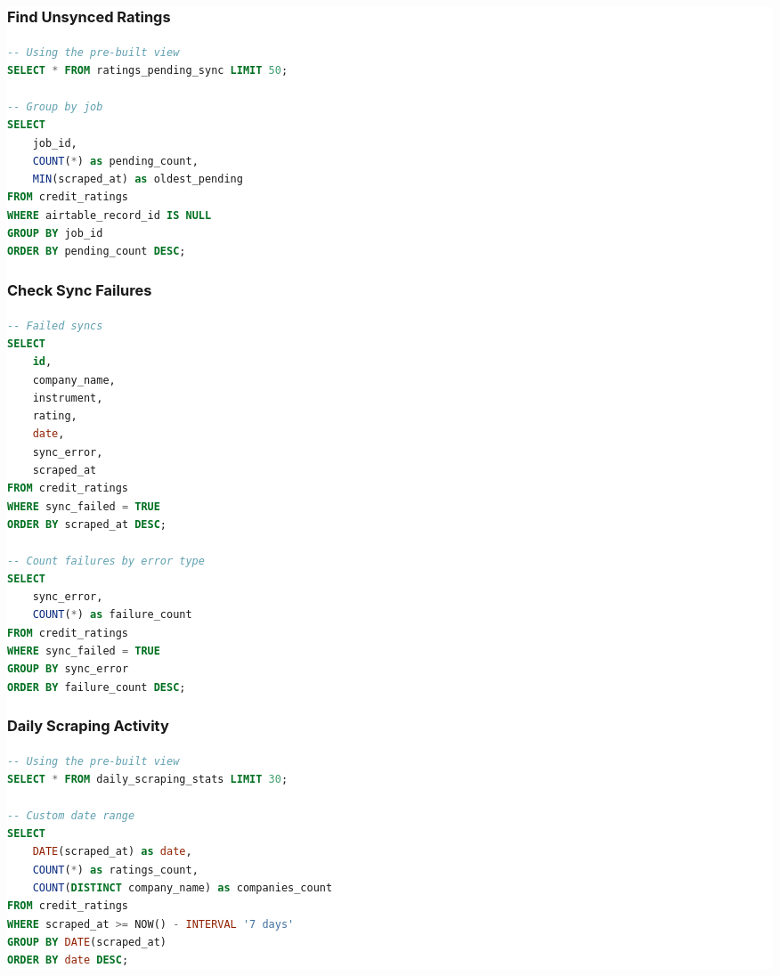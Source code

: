 ### Find Unsynced Ratings

```sql
-- Using the pre-built view
SELECT * FROM ratings_pending_sync LIMIT 50;

-- Group by job
SELECT 
    job_id,
    COUNT(*) as pending_count,
    MIN(scraped_at) as oldest_pending
FROM credit_ratings
WHERE airtable_record_id IS NULL
GROUP BY job_id
ORDER BY pending_count DESC;
```

### Check Sync Failures

```sql
-- Failed syncs
SELECT 
    id,
    company_name,
    instrument,
    rating,
    date,
    sync_error,
    scraped_at
FROM credit_ratings
WHERE sync_failed = TRUE
ORDER BY scraped_at DESC;

-- Count failures by error type
SELECT 
    sync_error,
    COUNT(*) as failure_count
FROM credit_ratings
WHERE sync_failed = TRUE
GROUP BY sync_error
ORDER BY failure_count DESC;
```

### Daily Scraping Activity

```sql
-- Using the pre-built view
SELECT * FROM daily_scraping_stats LIMIT 30;

-- Custom date range
SELECT 
    DATE(scraped_at) as date,
    COUNT(*) as ratings_count,
    COUNT(DISTINCT company_name) as companies_count
FROM credit_ratings
WHERE scraped_at >= NOW() - INTERVAL '7 days'
GROUP BY DATE(scraped_at)
ORDER BY date DESC;
```
